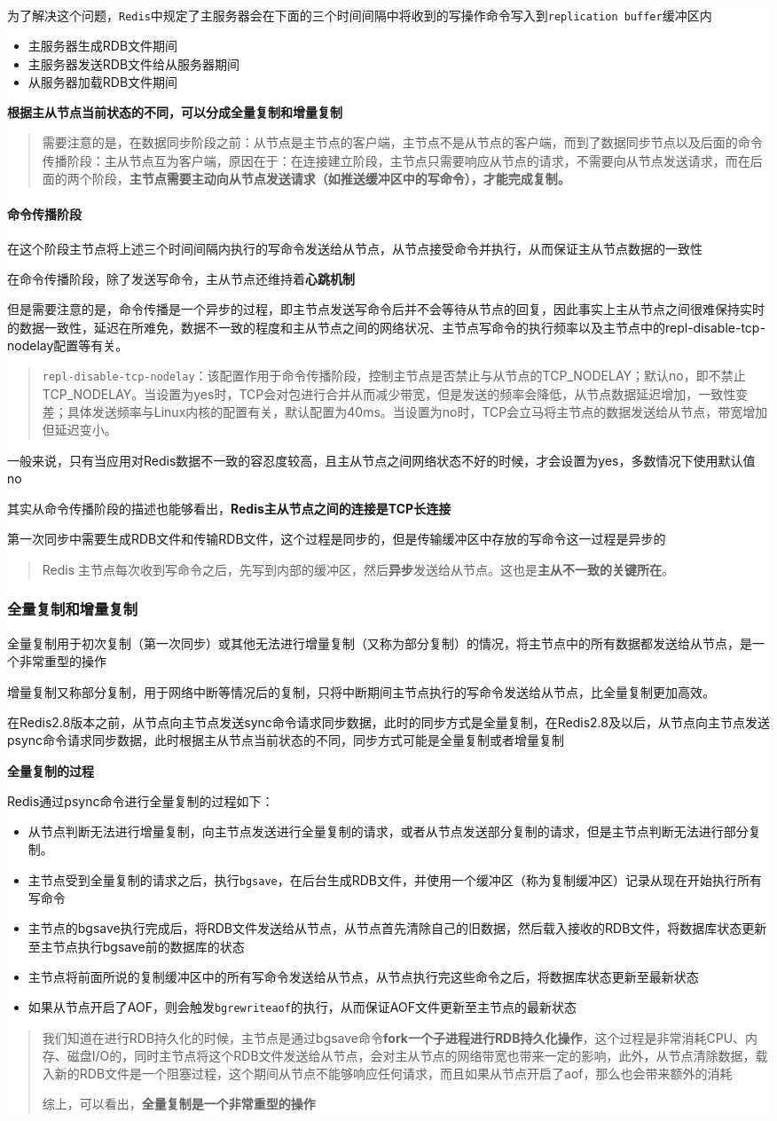 为了解决这个问题，`Redis`中规定了主服务器会在下面的三个时间间隔中将收到的写操作命令写入到`replication buffer`缓冲区内

- 主服务器生成RDB文件期间
- 主服务器发送RDB文件给从服务器期间
- 从服务器加载RDB文件期间



**根据主从节点当前状态的不同，可以分成全量复制和增量复制**

> 需要注意的是，在数据同步阶段之前：从节点是主节点的客户端，主节点不是从节点的客户端，而到了数据同步节点以及后面的命令传播阶段：主从节点互为客户端，原因在于：在连接建立阶段，主节点只需要响应从节点的请求，不需要向从节点发送请求，而在后面的两个阶段，**主节点需要主动向从节点发送请求（如推送缓冲区中的写命令），才能完成复制。**



#### 命令传播阶段

在这个阶段主节点将上述三个时间间隔内执行的写命令发送给从节点，从节点接受命令并执行，从而保证主从节点数据的一致性

在命令传播阶段，除了发送写命令，主从节点还维持着**心跳机制**

但是需要注意的是，命令传播是一个异步的过程，即主节点发送写命令后并不会等待从节点的回复，因此事实上主从节点之间很难保持实时的数据一致性，延迟在所难免，数据不一致的程度和主从节点之间的网络状况、主节点写命令的执行频率以及主节点中的repl-disable-tcp-nodelay配置等有关。

> `repl-disable-tcp-nodelay`：该配置作用于命令传播阶段，控制主节点是否禁止与从节点的TCP_NODELAY；默认no，即不禁止TCP_NODELAY。当设置为yes时，TCP会对包进行合并从而减少带宽，但是发送的频率会降低，从节点数据延迟增加，一致性变差；具体发送频率与Linux内核的配置有关，默认配置为40ms。当设置为no时，TCP会立马将主节点的数据发送给从节点，带宽增加但延迟变小。

一般来说，只有当应用对Redis数据不一致的容忍度较高，且主从节点之间网络状态不好的时候，才会设置为yes，多数情况下使用默认值no



其实从命令传播阶段的描述也能够看出，**Redis主从节点之间的连接是TCP长连接**

第一次同步中需要生成RDB文件和传输RDB文件，这个过程是同步的，但是传输缓冲区中存放的写命令这一过程是异步的

> Redis 主节点每次收到写命令之后，先写到内部的缓冲区，然后**异步**发送给从节点。这也是**主从不一致的关键所在**。



### 全量复制和增量复制

全量复制用于初次复制（第一次同步）或其他无法进行增量复制（又称为部分复制）的情况，将主节点中的所有数据都发送给从节点，是一个非常重型的操作

增量复制又称部分复制，用于网络中断等情况后的复制，只将中断期间主节点执行的写命令发送给从节点，比全量复制更加高效。



在Redis2.8版本之前，从节点向主节点发送sync命令请求同步数据，此时的同步方式是全量复制，在Redis2.8及以后，从节点向主节点发送psync命令请求同步数据，此时根据主从节点当前状态的不同，同步方式可能是全量复制或者增量复制

**全量复制的过程**

Redis通过psync命令进行全量复制的过程如下：

- 从节点判断无法进行增量复制，向主节点发送进行全量复制的请求，或者从节点发送部分复制的请求，但是主节点判断无法进行部分复制。
- 主节点受到全量复制的请求之后，执行`bgsave`，在后台生成RDB文件，并使用一个缓冲区（称为复制缓冲区）记录从现在开始执行所有写命令
- 主节点的bgsave执行完成后，将RDB文件发送给从节点，从节点首先清除自己的旧数据，然后载入接收的RDB文件，将数据库状态更新至主节点执行bgsave前的数据库的状态
- 主节点将前面所说的复制缓冲区中的所有写命令发送给从节点，从节点执行完这些命令之后，将数据库状态更新至最新状态

- 如果从节点开启了AOF，则会触发`bgrewriteaof`的执行，从而保证AOF文件更新至主节点的最新状态

> 我们知道在进行RDB持久化的时候，主节点是通过bgsave命令**fork一个子进程进行RDB持久化操作**，这个过程是非常消耗CPU、内存、磁盘I/O的，同时主节点将这个RDB文件发送给从节点，会对主从节点的网络带宽也带来一定的影响，此外，从节点清除数据，载入新的RDB文件是一个阻塞过程，这个期间从节点不能够响应任何请求，而且如果从节点开启了aof，那么也会带来额外的消耗
>
> 综上，可以看出，**全量复制是一个非常重型的操作**
